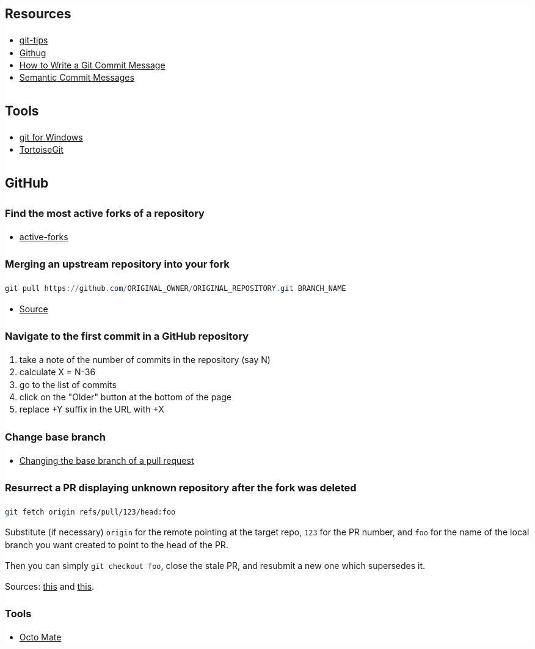 ## Resources

- [git-tips](https://github.com/git-tips/tips)
- [Githug](https://github.com/Gazler/githug)
- [How to Write a Git Commit Message](https://chris.beams.io/posts/git-commit/)
- [Semantic Commit Messages](https://gist.github.com/joshbuchea/6f47e86d2510bce28f8e7f42ae84c716)

## Tools

- [git for Windows](https://chocolatey.org/packages/git)
- [TortoiseGit](https://chocolatey.org/packages/TortoiseGit)

## GitHub

### Find the most active forks of a repository

- [active-forks](https://techgaun.github.io/active-forks/index.html)

### Merging an upstream repository into your fork

```powershell
git pull https://github.com/ORIGINAL_OWNER/ORIGINAL_REPOSITORY.git BRANCH_NAME
```

- [Source](https://help.github.com/en/github/collaborating-with-issues-and-pull-requests/merging-an-upstream-repository-into-your-fork)

### Navigate to the first commit in a GitHub repository

1. take a note of the number of commits in the repository (say N)
1. calculate X = N-36
1. go to the list of commits
1. click on the "Older" button at the bottom of the page
1. replace +Y suffix in the URL with +X

### Change base branch

- [Changing the base branch of a pull request](https://help.github.com/en/github/collaborating-with-issues-and-pull-requests/changing-the-base-branch-of-a-pull-request)

### Resurrect a PR displaying unknown repository after the fork was deleted

```sh
git fetch origin refs/pull/123/head:foo
``` 

Substitute (if necessary) `origin` for the remote pointing at the target repo, `123` for the PR number, and `foo` for the name of the local branch you want created to point to the head of the PR.

Then you can simply `git checkout foo`, close the stale PR, and resubmit a new one which supersedes it.

Sources: [this](https://github.com/isaacs/github/issues/168#issuecomment-374201226) and [this](https://gist.github.com/piscisaureus/3342247).

### Tools

- [Octo Mate](https://chrome.google.com/webstore/detail/octo-mate/baggcehellihkglakjnmnhpnjmkbmpkf)
